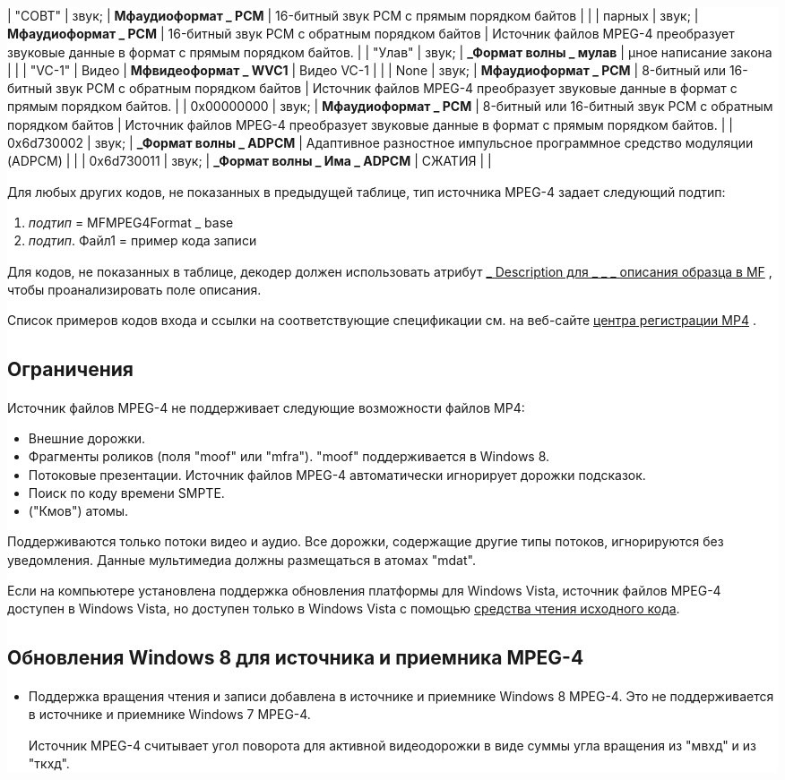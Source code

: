 | "СОВТ"            | звук;      | **Мфаудиоформат \_ PCM**                                                | 16-битный звук PCM с прямым порядком байтов                      |                                                                                                                                                                                                  |
| парных            | звук;      | **Мфаудиоформат \_ PCM**                                                | 16-битный звук PCM с обратным порядком байтов                         | Источник файлов MPEG-4 преобразует звуковые данные в формат с прямым порядком байтов.                                                                                                                          |
| "Улав"            | звук;      | **\_Формат волны \_ мулав**                                               | μное написание закона                                        |                                                                                                                                                                                                  |
| "VC-1"            | Видео      | **Мфвидеоформат \_ WVC1**                                               | Видео VC-1                                          |                                                                                                                                                                                                  |
| None            | звук;      | **Мфаудиоформат \_ PCM**                                                | 8-битный или 16-битный звук PCM с обратным порядком байтов                | Источник файлов MPEG-4 преобразует звуковые данные в формат с прямым порядком байтов.                                                                                                                          |
| 0x00000000        | звук;      | **Мфаудиоформат \_ PCM**                                                | 8-битный или 16-битный звук PCM с обратным порядком байтов                | Источник файлов MPEG-4 преобразует звуковые данные в формат с прямым порядком байтов.                                                                                                                          |
| 0x6d730002        | звук;      | **\_Формат волны \_ ADPCM**                                               | Адаптивное разностное импульсное программное средство модуляции (ADPCM) |                                                                                                                                                                                                  |
| 0x6d730011        | звук;      | **\_Формат волны \_ Има \_ ADPCM**                                          | СЖАТИЯ                                               |                                                                                                                                                                                                  |



 

Для любых других кодов, не показанных в предыдущей таблице, тип источника MPEG-4 задает следующий подтип:

1.  *подтип* = MFMPEG4Format \_ base
2.  *подтип*. Файл1 = пример кода записи

Для кодов, не показанных в таблице, декодер должен использовать атрибут [ \_ Description для \_ \_ \_ описания образца в MF](mf-mt-mpeg4-sample-description.md) , чтобы проанализировать поле описания.

Список примеров кодов входа и ссылки на соответствующие спецификации см. на веб-сайте [центра регистрации MP4](https://mp4ra.org) .

## <a name="limitations"></a>Ограничения

Источник файлов MPEG-4 не поддерживает следующие возможности файлов MP4:

-   Внешние дорожки.
-   Фрагменты роликов (поля "moof" или "mfra"). "moof" поддерживается в Windows 8.
-   Потоковые презентации. Источник файлов MPEG-4 автоматически игнорирует дорожки подсказок.
-   Поиск по коду времени SMPTE.
-   ("Кмов") атомы.

Поддерживаются только потоки видео и аудио. Все дорожки, содержащие другие типы потоков, игнорируются без уведомления. Данные мультимедиа должны размещаться в атомах "mdat".

Если на компьютере установлена поддержка обновления платформы для Windows Vista, источник файлов MPEG-4 доступен в Windows Vista, но доступен только в Windows Vista с помощью [средства чтения исходного кода](source-reader.md).

## <a name="windows-8-updates-to-mpeg-4-source-and-sink"></a>Обновления Windows 8 для источника и приемника MPEG-4

-   Поддержка вращения чтения и записи добавлена в источнике и приемнике Windows 8 MPEG-4. Это не поддерживается в источнике и приемнике Windows 7 MPEG-4.

    Источник MPEG-4 считывает угол поворота для активной видеодорожки в виде суммы угла вращения из "мвхд" и из "ткхд".
